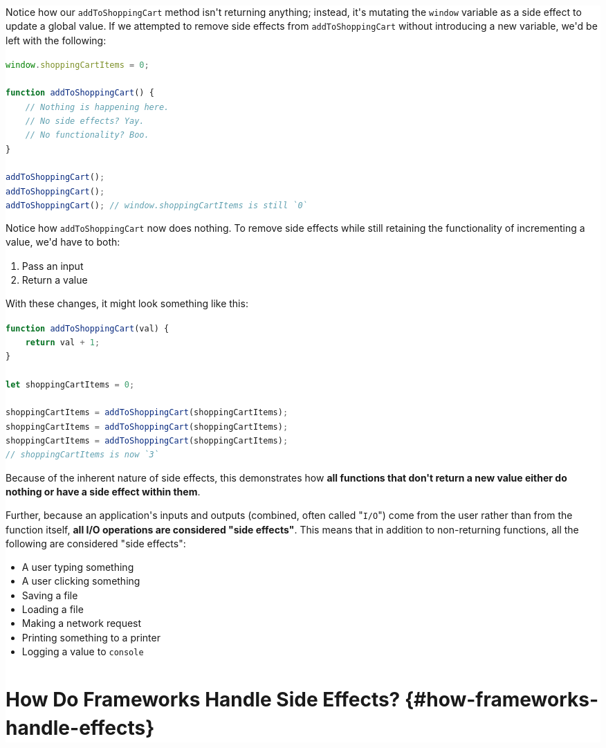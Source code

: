 Notice how our `addToShoppingCart` method isn't returning anything; instead, it's mutating the `window` variable as a side effect to update a global value. If we attempted to remove side effects from `addToShoppingCart` without introducing a new variable, we'd be left with the following:

```js
window.shoppingCartItems = 0;

function addToShoppingCart() {
	// Nothing is happening here.
	// No side effects? Yay.
	// No functionality? Boo.
}

addToShoppingCart();
addToShoppingCart();
addToShoppingCart(); // window.shoppingCartItems is still `0`
```

Notice how `addToShoppingCart` now does nothing. To remove side effects while still retaining the functionality of incrementing a value, we'd have to both:

1. Pass an input
2. Return a value

With these changes, it might look something like this:

```js
function addToShoppingCart(val) {
	return val + 1;
}

let shoppingCartItems = 0;

shoppingCartItems = addToShoppingCart(shoppingCartItems);
shoppingCartItems = addToShoppingCart(shoppingCartItems);
shoppingCartItems = addToShoppingCart(shoppingCartItems);
// shoppingCartItems is now `3`
```

Because of the inherent nature of side effects, this demonstrates how **all functions that don't return a new value either do nothing or have a side effect within them**.

Further, because an application's inputs and outputs (combined, often called "`I/O`") come from the user rather than from the function itself, **all I/O operations are considered "side effects"**. This means that in addition to non-returning functions, all the following are considered "side effects":

- A user typing something
- A user clicking something
- Saving a file
- Loading a file
- Making a network request
- Printing something to a printer
- Logging a value to `console`

# How Do Frameworks Handle Side Effects? {#how-frameworks-handle-effects}
